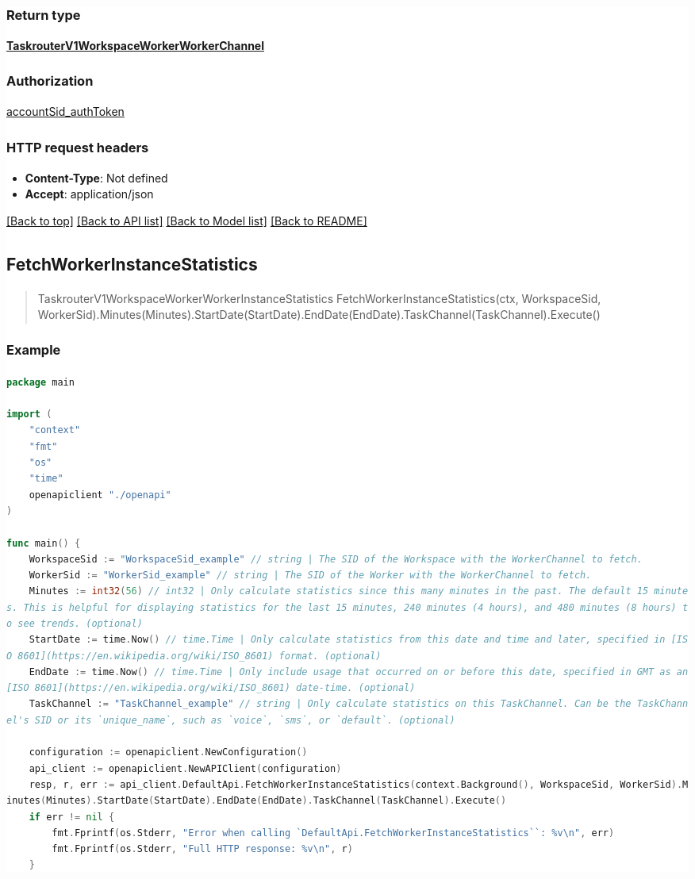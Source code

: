 

### Return type

[**TaskrouterV1WorkspaceWorkerWorkerChannel**](TaskrouterV1WorkspaceWorkerWorkerChannel.md)

### Authorization

[accountSid_authToken](../README.md#accountSid_authToken)

### HTTP request headers

- **Content-Type**: Not defined
- **Accept**: application/json

[[Back to top]](#) [[Back to API list]](../README.md#documentation-for-api-endpoints)
[[Back to Model list]](../README.md#documentation-for-models)
[[Back to README]](../README.md)


## FetchWorkerInstanceStatistics

> TaskrouterV1WorkspaceWorkerWorkerInstanceStatistics FetchWorkerInstanceStatistics(ctx, WorkspaceSid, WorkerSid).Minutes(Minutes).StartDate(StartDate).EndDate(EndDate).TaskChannel(TaskChannel).Execute()



### Example

```go
package main

import (
    "context"
    "fmt"
    "os"
    "time"
    openapiclient "./openapi"
)

func main() {
    WorkspaceSid := "WorkspaceSid_example" // string | The SID of the Workspace with the WorkerChannel to fetch.
    WorkerSid := "WorkerSid_example" // string | The SID of the Worker with the WorkerChannel to fetch.
    Minutes := int32(56) // int32 | Only calculate statistics since this many minutes in the past. The default 15 minutes. This is helpful for displaying statistics for the last 15 minutes, 240 minutes (4 hours), and 480 minutes (8 hours) to see trends. (optional)
    StartDate := time.Now() // time.Time | Only calculate statistics from this date and time and later, specified in [ISO 8601](https://en.wikipedia.org/wiki/ISO_8601) format. (optional)
    EndDate := time.Now() // time.Time | Only include usage that occurred on or before this date, specified in GMT as an [ISO 8601](https://en.wikipedia.org/wiki/ISO_8601) date-time. (optional)
    TaskChannel := "TaskChannel_example" // string | Only calculate statistics on this TaskChannel. Can be the TaskChannel's SID or its `unique_name`, such as `voice`, `sms`, or `default`. (optional)

    configuration := openapiclient.NewConfiguration()
    api_client := openapiclient.NewAPIClient(configuration)
    resp, r, err := api_client.DefaultApi.FetchWorkerInstanceStatistics(context.Background(), WorkspaceSid, WorkerSid).Minutes(Minutes).StartDate(StartDate).EndDate(EndDate).TaskChannel(TaskChannel).Execute()
    if err != nil {
        fmt.Fprintf(os.Stderr, "Error when calling `DefaultApi.FetchWorkerInstanceStatistics``: %v\n", err)
        fmt.Fprintf(os.Stderr, "Full HTTP response: %v\n", r)
    }
```
